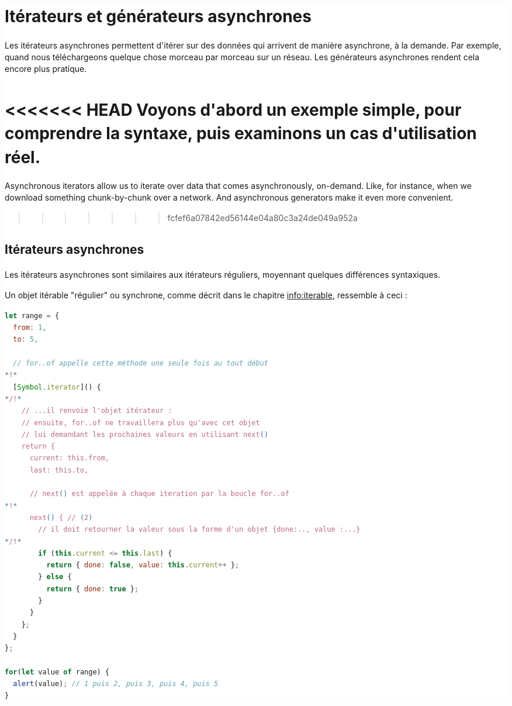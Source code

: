 # Itérateurs et générateurs asynchrones

Les itérateurs asynchrones permettent d'itérer sur des données qui arrivent de manière asynchrone, à la demande. Par exemple, quand nous téléchargeons quelque chose morceau par morceau sur un réseau. Les générateurs asynchrones rendent cela encore plus pratique.

<<<<<<< HEAD
Voyons d'abord un exemple simple, pour comprendre la syntaxe, puis examinons un cas d'utilisation réel.
=======
Asynchronous iterators allow us to iterate over data that comes asynchronously, on-demand. Like, for instance, when we download something chunk-by-chunk over a network. And asynchronous generators make it even more convenient.
>>>>>>> fcfef6a07842ed56144e04a80c3a24de049a952a

## Itérateurs asynchrones

Les itérateurs asynchrones sont similaires aux itérateurs réguliers, moyennant quelques différences syntaxiques.

Un objet itérable "régulier" ou synchrone, comme décrit dans le chapitre <info:iterable>, ressemble à ceci :

```js run
let range = {
  from: 1,
  to: 5,

  // for..of appelle cette méthode une seule fois au tout début
*!*
  [Symbol.iterator]() {
*/!*
    // ...il renvoie l'objet itérateur :
    // ensuite, for..of ne travaillera plus qu'avec cet objet
    // lui demandant les prochaines valeurs en utilisant next()
    return {
      current: this.from,
      last: this.to,

      // next() est appelée à chaque iteration par la boucle for..of
*!*
      next() { // (2)
        // il doit retourner la valeur sous la forme d'un objet {done:.., value :...}
*/!*
        if (this.current <= this.last) {
          return { done: false, value: this.current++ };
        } else {
          return { done: true };
        }
      }
    };
  }
};

for(let value of range) {
  alert(value); // 1 puis 2, puis 3, puis 4, puis 5
}
```
